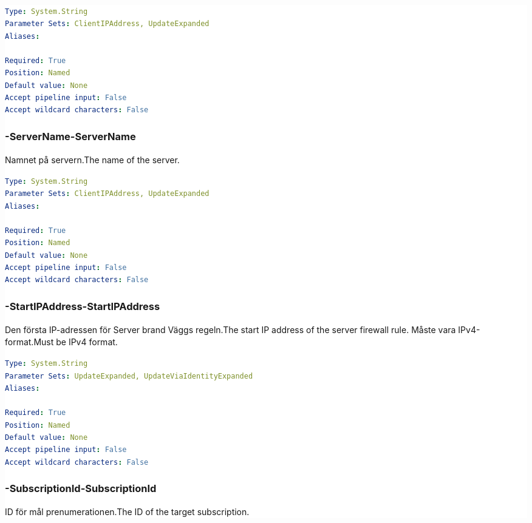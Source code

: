 ```yaml
Type: System.String
Parameter Sets: ClientIPAddress, UpdateExpanded
Aliases:

Required: True
Position: Named
Default value: None
Accept pipeline input: False
Accept wildcard characters: False
```

### <span data-ttu-id="59c7c-138">-ServerName</span><span class="sxs-lookup"><span data-stu-id="59c7c-138">-ServerName</span></span>
<span data-ttu-id="59c7c-139">Namnet på servern.</span><span class="sxs-lookup"><span data-stu-id="59c7c-139">The name of the server.</span></span>

```yaml
Type: System.String
Parameter Sets: ClientIPAddress, UpdateExpanded
Aliases:

Required: True
Position: Named
Default value: None
Accept pipeline input: False
Accept wildcard characters: False
```

### <span data-ttu-id="59c7c-140">-StartIPAddress</span><span class="sxs-lookup"><span data-stu-id="59c7c-140">-StartIPAddress</span></span>
<span data-ttu-id="59c7c-141">Den första IP-adressen för Server brand Väggs regeln.</span><span class="sxs-lookup"><span data-stu-id="59c7c-141">The start IP address of the server firewall rule.</span></span>
<span data-ttu-id="59c7c-142">Måste vara IPv4-format.</span><span class="sxs-lookup"><span data-stu-id="59c7c-142">Must be IPv4 format.</span></span>

```yaml
Type: System.String
Parameter Sets: UpdateExpanded, UpdateViaIdentityExpanded
Aliases:

Required: True
Position: Named
Default value: None
Accept pipeline input: False
Accept wildcard characters: False
```

### <span data-ttu-id="59c7c-143">-SubscriptionId</span><span class="sxs-lookup"><span data-stu-id="59c7c-143">-SubscriptionId</span></span>
<span data-ttu-id="59c7c-144">ID för mål prenumerationen.</span><span class="sxs-lookup"><span data-stu-id="59c7c-144">The ID of the target subscription.</span></span>
